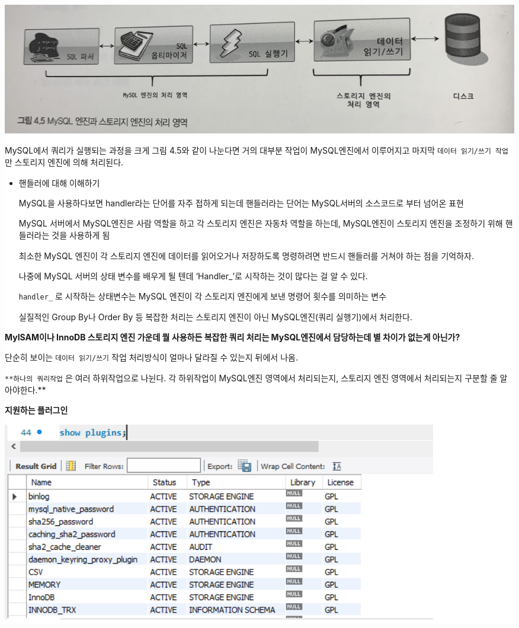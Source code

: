 ![KakaoTalk_20230223_112940514.jpg](./%5B4%E1%84%8C%E1%85%A1%E1%86%BC%5D%20%E1%84%8B%E1%85%A1%E1%84%8F%E1%85%B5%E1%84%90%E1%85%A6%E1%86%A8%E1%84%8E%E1%85%A7%204a0852d24740405a832a4b3d0f44f6cb/KakaoTalk_20230223_112940514.jpg)

MySQL에서 쿼리가 실행되는 과정을 크게 그림 4.5와 같이 나눈다면 거의 대부분 작업이 MySQL엔진에서 이루어지고 마지막 `데이터 읽기/쓰기 작업`만 스토리지 엔진에 의해 처리된다.

- 핸들러에 대해 이해하기
    
    MySQL을 사용하다보면 handler라는 단어를 자주 접하게 되는데 핸들러라는 단어는 MySQL서버의 소스코드로 부터 넘어온 표현
    
    MySQL 서버에서 MySQL엔진은 사람 역할을 하고 각 스토리지 엔진은 자동차 역할을 하는데, MySQL엔진이 스토리지 엔진을 조정하기 위해 핸들러라는 것을 사용하게 됨
    
    최소한 MySQL 엔진이 각 스토리지 엔진에 데이터를 읽어오거나 저장하도록 명령하려면 반드시 핸들러를 거쳐야 하는 점을 기억하자.
    
    나중에 MySQL 서버의 상태 변수를 배우게 될 텐데 ‘Handler_’로 시작하는 것이 많다는 걸 알 수 있다.
    
    `handler_` 로 시작하는 상태변수는  MySQL 엔진이 각 스토리지 엔진에게 보낸 명령어 횟수를 의미하는 변수
    
    실질적인 Group By나 Order By 등 복잡한 처리는 스토리지 엔진이 아닌 MySQL엔진(쿼리 실행기)에서 처리한다.
    

**MyISAM이나 InnoDB 스토리지 엔진 가운데 뭘 사용하든 복잡한 쿼리 처리는 MySQL엔진에서 담당하는데 별 차이가 없는게 아닌가?**

단순히 보이는 `데이터 읽기/쓰기` 작업 처리방식이 얼마나 달라질 수 있는지 뒤에서 나옴.

`**하나의 쿼리작업` 은 여러 하위작업으로 나뉜다. 각 하위작업이 MySQL엔진 영역에서 처리되는지, 스토리지 엔진 영역에서 처리되는지 구분할 줄 알아야한다.**

**지원하는 플러그인**

![Untitled](./%5B4%E1%84%8C%E1%85%A1%E1%86%BC%5D%20%E1%84%8B%E1%85%A1%E1%84%8F%E1%85%B5%E1%84%90%E1%85%A6%E1%86%A8%E1%84%8E%E1%85%A7%204a0852d24740405a832a4b3d0f44f6cb/Untitled%203.png)
